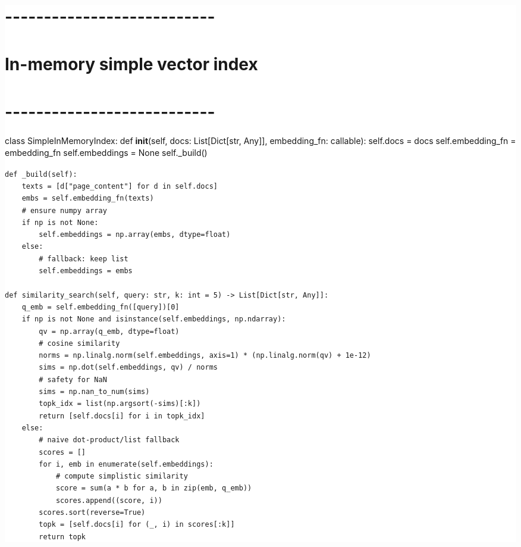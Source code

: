 # ---------------------------
# In-memory simple vector index
# ---------------------------
class SimpleInMemoryIndex:
    def __init__(self, docs: List[Dict[str, Any]], embedding_fn: callable):
        self.docs = docs
        self.embedding_fn = embedding_fn
        self.embeddings = None
        self._build()

    def _build(self):
        texts = [d["page_content"] for d in self.docs]
        embs = self.embedding_fn(texts)
        # ensure numpy array
        if np is not None:
            self.embeddings = np.array(embs, dtype=float)
        else:
            # fallback: keep list
            self.embeddings = embs

    def similarity_search(self, query: str, k: int = 5) -> List[Dict[str, Any]]:
        q_emb = self.embedding_fn([query])[0]
        if np is not None and isinstance(self.embeddings, np.ndarray):
            qv = np.array(q_emb, dtype=float)
            # cosine similarity
            norms = np.linalg.norm(self.embeddings, axis=1) * (np.linalg.norm(qv) + 1e-12)
            sims = np.dot(self.embeddings, qv) / norms
            # safety for NaN
            sims = np.nan_to_num(sims)
            topk_idx = list(np.argsort(-sims)[:k])
            return [self.docs[i] for i in topk_idx]
        else:
            # naive dot-product/list fallback
            scores = []
            for i, emb in enumerate(self.embeddings):
                # compute simplistic similarity
                score = sum(a * b for a, b in zip(emb, q_emb))
                scores.append((score, i))
            scores.sort(reverse=True)
            topk = [self.docs[i] for (_, i) in scores[:k]]
            return topk
